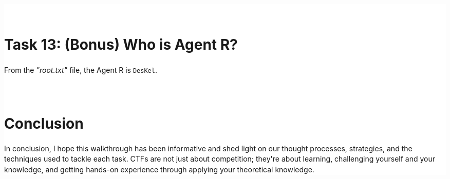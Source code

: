 <br>

# Task 13: (Bonus) Who is Agent R?

From the _"root.txt"_ file, the Agent R is `DesKel`.

<br>

# Conclusion

In conclusion, I hope this walkthrough has been informative and shed light on our thought processes, strategies, and the techniques used to tackle each task. CTFs are not just about competition; they're about learning, challenging yourself and your knowledge, and getting hands-on experience through applying your theoretical knowledge.